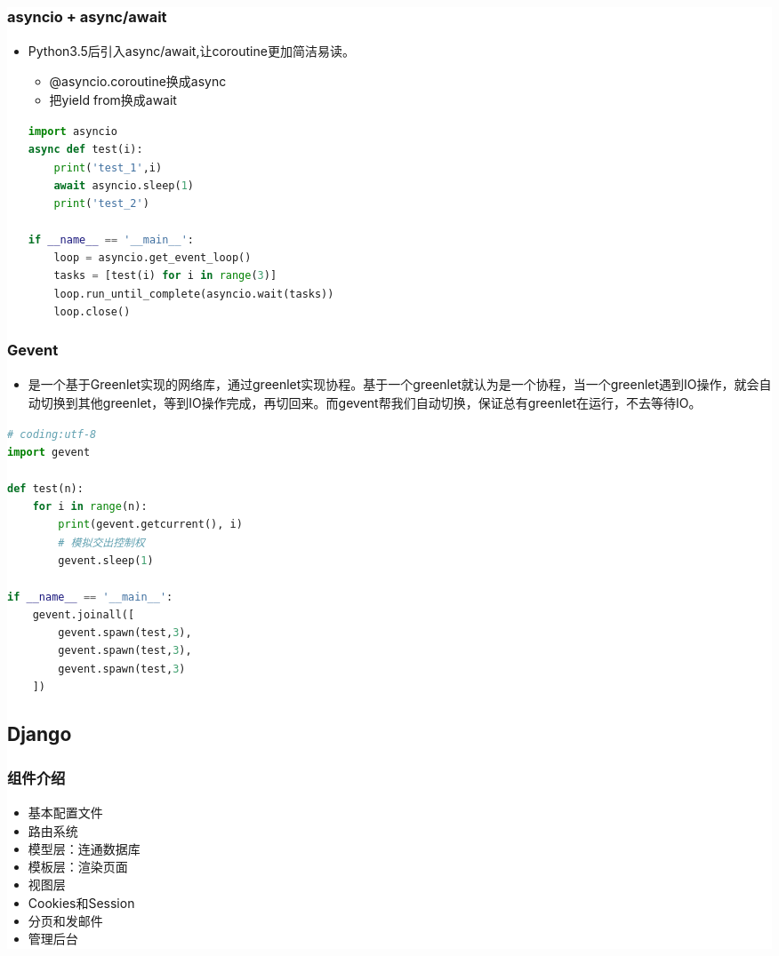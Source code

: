 

### asyncio + async/await

- Python3.5后引入async/await,让coroutine更加简洁易读。

  - @asyncio.coroutine换成async
  - 把yield from换成await

  ```python
  import asyncio
  async def test(i):
      print('test_1',i)
      await asyncio.sleep(1)
      print('test_2')
  
  if __name__ == '__main__':
      loop = asyncio.get_event_loop()
      tasks = [test(i) for i in range(3)]
      loop.run_until_complete(asyncio.wait(tasks))
      loop.close()
  ```



### Gevent

- 是一个基于Greenlet实现的网络库，通过greenlet实现协程。基于一个greenlet就认为是一个协程，当一个greenlet遇到IO操作，就会自动切换到其他greenlet，等到IO操作完成，再切回来。而gevent帮我们自动切换，保证总有greenlet在运行，不去等待IO。

```python
# coding:utf-8
import gevent

def test(n):
    for i in range(n):
        print(gevent.getcurrent(), i)
        # 模拟交出控制权
        gevent.sleep(1)

if __name__ == '__main__':
    gevent.joinall([
        gevent.spawn(test,3),
        gevent.spawn(test,3),
        gevent.spawn(test,3)
    ])
```

## Django

### 组件介绍

- 基本配置文件
- 路由系统
- 模型层：连通数据库
- 模板层：渲染页面
- 视图层
- Cookies和Session
- 分页和发邮件
- 管理后台
